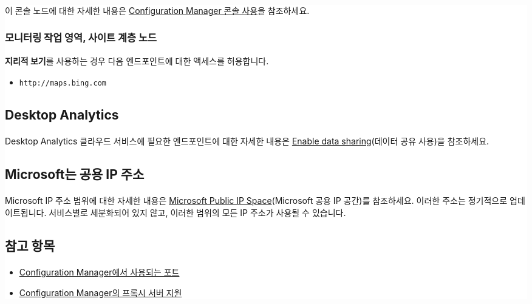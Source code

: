 이 콘솔 노드에 대한 자세한 내용은 [Configuration Manager 콘솔 사용](/sccm/core/servers/manage/admin-console)을 참조하세요.



### <a name="monitoring-workspace-site-hierarchy-node"></a>모니터링 작업 영역, 사이트 계층 노드

**지리적 보기**를 사용하는 경우 다음 엔드포인트에 대한 액세스를 허용합니다.

- `http://maps.bing.com`


## <a name="desktop-analytics"></a>Desktop Analytics

Desktop Analytics 클라우드 서비스에 필요한 엔드포인트에 대한 자세한 내용은 [Enable data sharing](/sccm/desktop-analytics/enable-data-sharing#endpoints)(데이터 공유 사용)을 참조하세요.


## <a name="microsoft-public-ip-addresses"></a>Microsoft는 공용 IP 주소

Microsoft IP 주소 범위에 대한 자세한 내용은 [Microsoft Public IP Space](https://www.microsoft.com/download/details.aspx?id=53602)(Microsoft 공용 IP 공간)를 참조하세요. 이러한 주소는 정기적으로 업데이트됩니다. 서비스별로 세분화되어 있지 않고, 이러한 범위의 모든 IP 주소가 사용될 수 있습니다.


## <a name="see-also"></a>참고 항목

- [Configuration Manager에서 사용되는 포트](/sccm/core/plan-design/hierarchy/ports)

- [Configuration Manager의 프록시 서버 지원](/sccm/core/plan-design/network/proxy-server-support)
